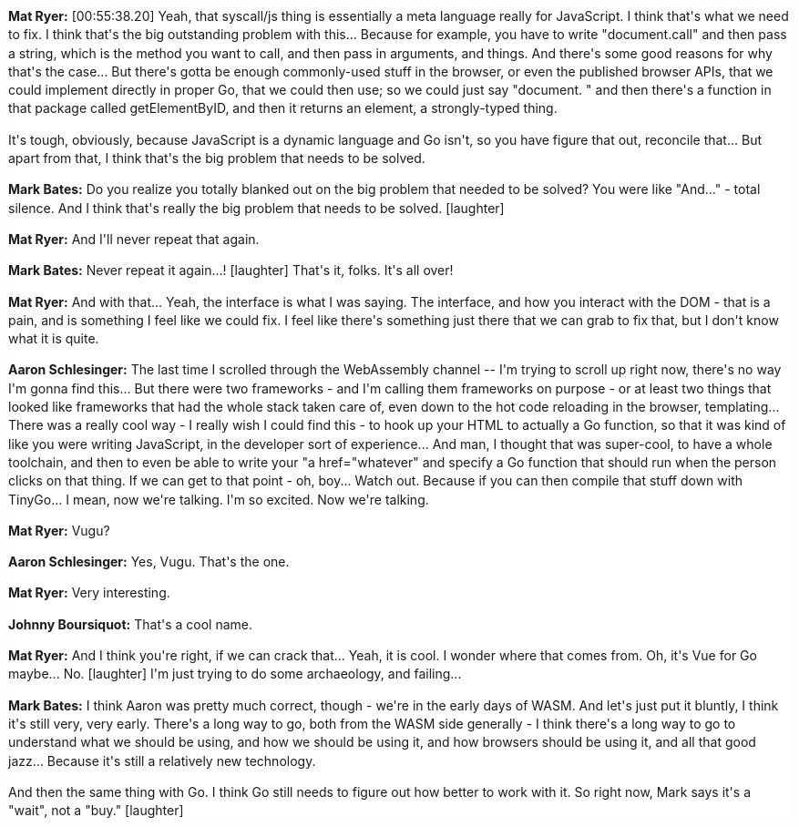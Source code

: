 **Mat Ryer:** \[00:55:38.20\] Yeah, that syscall/js thing is essentially a meta language really for JavaScript. I think that's what we need to fix. I think that's the big outstanding problem with this... Because for example, you have to write "document.call" and then pass a string, which is the method you want to call, and then pass in arguments, and things. And there's some good reasons for why that's the case... But there's gotta be enough commonly-used stuff in the browser, or even the published browser APIs, that we could implement directly in proper Go, that we could then use; so we could just say "document. " and then there's a function in that package called getElementByID, and then it returns an element, a strongly-typed thing.

It's tough, obviously, because JavaScript is a dynamic language and Go isn't, so you have figure that out, reconcile that... But apart from that, I think that's the big problem that needs to be solved.

**Mark Bates:** Do you realize you totally blanked out on the big problem that needed to be solved? You were like "And..." - total silence. And I think that's really the big problem that needs to be solved. \[laughter\]

**Mat Ryer:** And I'll never repeat that again.

**Mark Bates:** Never repeat it again...! \[laughter\] That's it, folks. It's all over!

**Mat Ryer:** And with that... Yeah, the interface is what I was saying. The interface, and how you interact with the DOM - that is a pain, and is something I feel like we could fix. I feel like there's something just there that we can grab to fix that, but I don't know what it is quite.

**Aaron Schlesinger:** The last time I scrolled through the WebAssembly channel -- I'm trying to scroll up right now, there's no way I'm gonna find this... But there were two frameworks - and I'm calling them frameworks on purpose - or at least two things that looked like frameworks that had the whole stack taken care of, even down to the hot code reloading in the browser, templating... There was a really cool way - I really wish I could find this - to hook up your HTML to actually a Go function, so that it was kind of like you were writing JavaScript, in the developer sort of experience... And man, I thought that was super-cool, to have a whole toolchain, and then to even be able to write your "a href="whatever" and specify a Go function that should run when the person clicks on that thing. If we can get to that point - oh, boy... Watch out. Because if you can then compile that stuff down with TinyGo... I mean, now we're talking. I'm so excited. Now we're talking.

**Mat Ryer:** Vugu?

**Aaron Schlesinger:** Yes, Vugu. That's the one.

**Mat Ryer:** Very interesting.

**Johnny Boursiquot:** That's a cool name.

**Mat Ryer:** And I think you're right, if we can crack that... Yeah, it is cool. I wonder where that comes from. Oh, it's Vue for Go maybe... No. \[laughter\] I'm just trying to do some archaeology, and failing...

**Mark Bates:** I think Aaron was pretty much correct, though - we're in the early days of WASM. And let's just put it bluntly, I think it's still very, very early. There's a long way to go, both from the WASM side generally - I think there's a long way to go to understand what we should be using, and how we should be using it, and how browsers should be using it, and all that good jazz... Because it's still a relatively new technology.

And then the same thing with Go. I think Go still needs to figure out how better to work with it. So right now, Mark says it's a "wait", not a "buy." \[laughter\]
